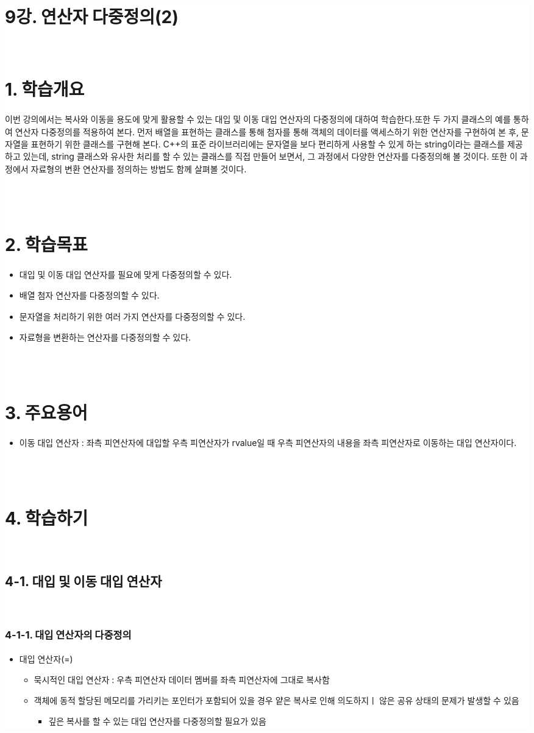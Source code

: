 # 9강. 연산자 다중정의(2)

<br>

# 1. 학습개요

이번 강의에서는 복사와 이동을 용도에 맞게 활용할 수 있는 대입 및 이동 대입 연산자의 다중정의에 대하여 학습한다.또한 두 가지 클래스의 예를 통하여 연산자 다중정의를 적용하여 본다. 먼저 배열을 표현하는 클래스를 통해 첨자를 통해 객체의 데이터를 액세스하기 위한 연산자를 구현하여 본 후, 문자열을 표현하기 위한 클래스를 구현해 본다. C++의 표준 라이브러리에는 문자열을 보다 편리하게 사용할 수 있게 하는 string이라는 클래스를 제공하고 있는데, string 클래스와 유사한 처리를 할 수 있는 클래스를 직접 만들어 보면서, 그 과정에서 다양한 연산자를 다중정의해 볼 것이다. 또한 이 과정에서 자료형의 변환 연산자를 정의하는 방법도 함께 살펴볼 것이다.

<br>
<br>

# 2. 학습목표

- 대입 및 이동 대입 연산자를 필요에 맞게 다중정의할 수 있다.

- 배열 첨자 연산자를 다중정의할 수 있다.

- 문자열을 처리하기 위한 여러 가지 연산자를 다중정의할 수 있다.

- 자료형을 변환하는 연산자를 다중정의할 수 있다.

<br>
<br>

# 3. 주요용어

- 이동 대입 연산자 : 좌측 피연산자에 대입할 우측 피연산자가 rvalue일 때 우측 피연산자의 내용을 좌측 피연산자로 이동하는 대입 연산자이다.

<br>
<br>

# 4. 학습하기

<br>

## 4-1. 대입 및 이동 대입 연산자

<br>

### 4-1-1. 대입 연산자의 다중정의

- 대입 연산자(=)

  - 묵시적인 대입 연산자 : 우측 피연산자 데이터 멤버를 좌측 피연산자에 그대로 복사함

  - 객체에 동적 할당된 메모리를 가리키는 포인터가 포함되어 있을 경우 얕은 복사로 인해 의도하지ㅣ 않은 공유 상태의 문제가 발생할 수 있음

    - 깊은 복사를 할 수 있는 대입 연산자를 다중정의할 필요가 있음

